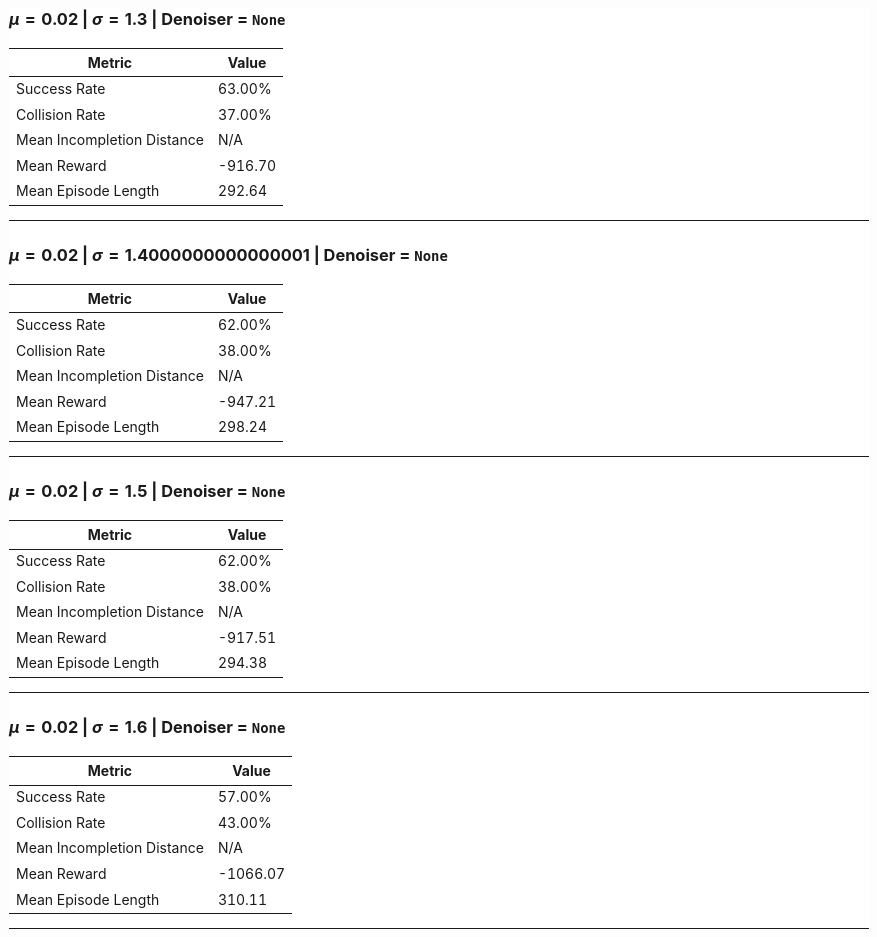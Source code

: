### $\mu = 0.02$ | $\sigma = 1.3$ | Denoiser = `None`

| Metric                     | Value   |
|----------------------------|---------|
| Success Rate               | 63.00%  |
| Collision Rate             | 37.00%  |
| Mean Incompletion Distance | N/A     |
| Mean Reward                | -916.70 |
| Mean Episode Length        | 292.64  |
---

### $\mu = 0.02$ | $\sigma = 1.4000000000000001$ | Denoiser = `None`

| Metric                     | Value   |
|----------------------------|---------|
| Success Rate               | 62.00%  |
| Collision Rate             | 38.00%  |
| Mean Incompletion Distance | N/A     |
| Mean Reward                | -947.21 |
| Mean Episode Length        | 298.24  |
---

### $\mu = 0.02$ | $\sigma = 1.5$ | Denoiser = `None`

| Metric                     | Value   |
|----------------------------|---------|
| Success Rate               | 62.00%  |
| Collision Rate             | 38.00%  |
| Mean Incompletion Distance | N/A     |
| Mean Reward                | -917.51 |
| Mean Episode Length        | 294.38  |
---

### $\mu = 0.02$ | $\sigma = 1.6$ | Denoiser = `None`

| Metric                     | Value    |
|----------------------------|----------|
| Success Rate               | 57.00%   |
| Collision Rate             | 43.00%   |
| Mean Incompletion Distance | N/A      |
| Mean Reward                | -1066.07 |
| Mean Episode Length        | 310.11   |
---
